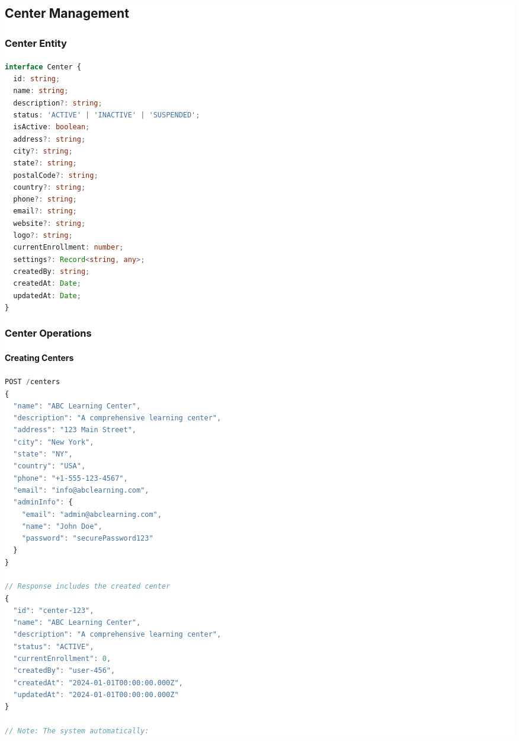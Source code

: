 ## Center Management

### Center Entity

```typescript
interface Center {
  id: string;
  name: string;
  description?: string;
  status: 'ACTIVE' | 'INACTIVE' | 'SUSPENDED';
  isActive: boolean;
  address?: string;
  city?: string;
  state?: string;
  postalCode?: string;
  country?: string;
  phone?: string;
  email?: string;
  website?: string;
  logo?: string;
  currentEnrollment: number;
  settings?: Record<string, any>;
  createdBy: string;
  createdAt: Date;
  updatedAt: Date;
}
```

### Center Operations

#### Creating Centers

```typescript
POST /centers
{
  "name": "ABC Learning Center",
  "description": "A comprehensive learning center",
  "address": "123 Main Street",
  "city": "New York",
  "state": "NY",
  "country": "USA",
  "phone": "+1-555-123-4567",
  "email": "info@abclearning.com",
  "adminInfo": {
    "email": "admin@abclearning.com",
    "name": "John Doe",
    "password": "securePassword123"
  }
}

// Response includes the created center
{
  "id": "center-123",
  "name": "ABC Learning Center",
  "description": "A comprehensive learning center",
  "status": "ACTIVE",
  "currentEnrollment": 0,
  "createdBy": "user-456",
  "createdAt": "2024-01-01T00:00:00.000Z",
  "updatedAt": "2024-01-01T00:00:00.000Z"
}

// Note: The system automatically:
```
